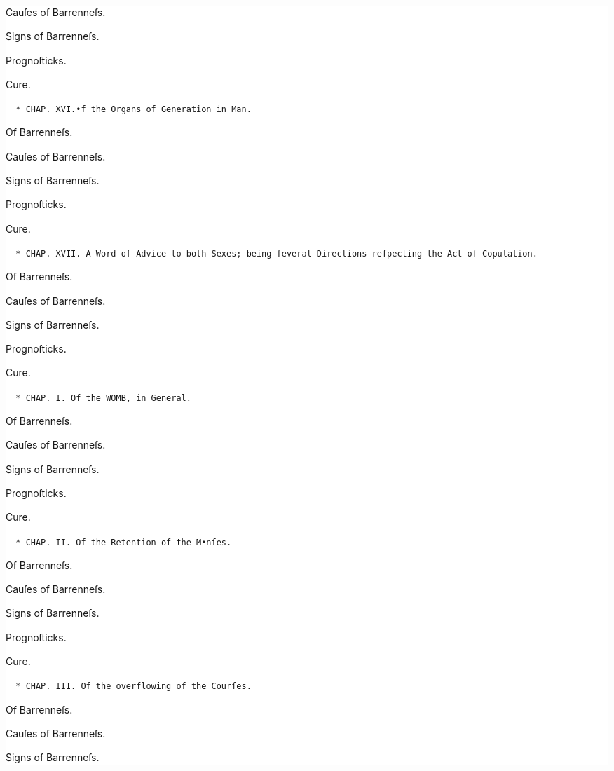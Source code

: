 Cauſes of Barrenneſs.

Signs of Barrenneſs.

Prognoſticks.

Cure.

      * CHAP. XVI.•f the Organs of Generation in Man.

Of Barrenneſs.

Cauſes of Barrenneſs.

Signs of Barrenneſs.

Prognoſticks.

Cure.

      * CHAP. XVII. A Word of Advice to both Sexes; being ſeveral Directions reſpecting the Act of Copulation.

Of Barrenneſs.

Cauſes of Barrenneſs.

Signs of Barrenneſs.

Prognoſticks.

Cure.

      * CHAP. I. Of the WOMB, in General.

Of Barrenneſs.

Cauſes of Barrenneſs.

Signs of Barrenneſs.

Prognoſticks.

Cure.

      * CHAP. II. Of the Retention of the M•nſes.

Of Barrenneſs.

Cauſes of Barrenneſs.

Signs of Barrenneſs.

Prognoſticks.

Cure.

      * CHAP. III. Of the overflowing of the Courſes.

Of Barrenneſs.

Cauſes of Barrenneſs.

Signs of Barrenneſs.
